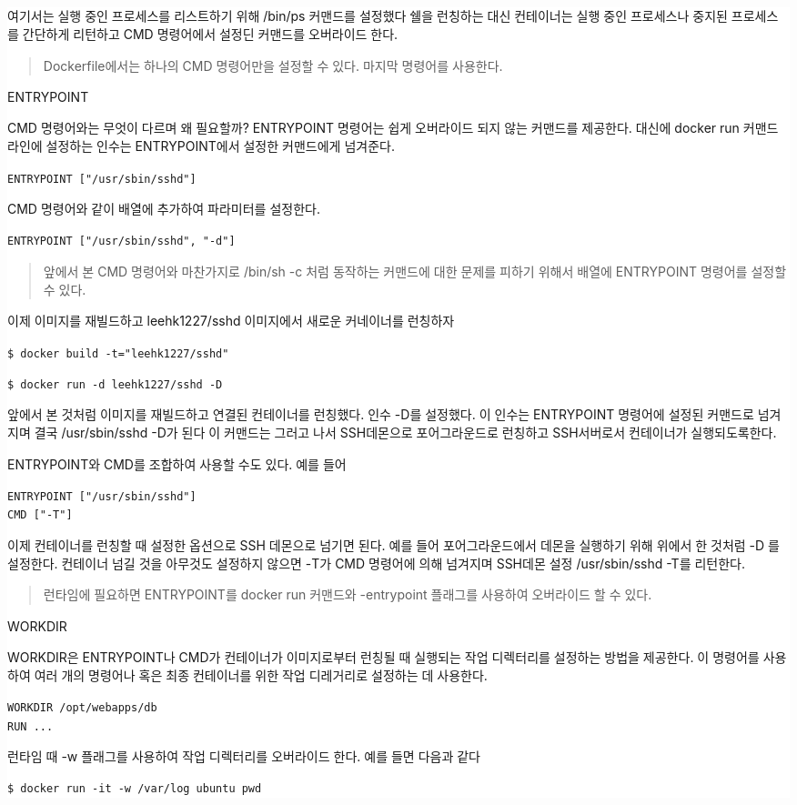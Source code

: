 여기서는 실행 중인 프로세스를 리스트하기 위해 /bin/ps 커맨드를 설정했다 쉘을 런칭하는 대신 컨테이너는 실행 중인 프로세스나 중지된 프로세스를 간단하게 리턴하고 CMD 명령어에서 설정딘 커맨드를 오버라이드 한다. 

> Dockerfile에서는 하나의 CMD 명령어만을 설정할 수 있다. 마지막 명령어를 사용한다. 

ENTRYPOINT 

CMD 명령어와는 무엇이 다르며 왜 필요할까? ENTRYPOINT 명령어는 쉽게 오버라이드 되지 않는 커맨드를 제공한다. 대신에 docker run 커맨드 라인에 설정하는 인수는 ENTRYPOINT에서 설정한 커맨드에게 넘겨준다. 

```
ENTRYPOINT ["/usr/sbin/sshd"]
```

CMD 명령어와 같이 배열에 추가하여 파라미터를 설정한다. 

```
ENTRYPOINT ["/usr/sbin/sshd", "-d"]
```

> 앞에서 본 CMD 명령어와 마찬가지로 /bin/sh -c 처럼 동작하는 커맨드에 대한 문제를 피하기 위해서 배열에 ENTRYPOINT 명령어를 설정할 수 있다. 

이제 이미지를 재빌드하고 leehk1227/sshd 이미지에서 새로운 커네이너를 런칭하자 

```
$ docker build -t="leehk1227/sshd"
```

```
$ docker run -d leehk1227/sshd -D
```

앞에서 본 것처럼 이미지를 재빌드하고 연결된 컨테이너를 런칭했다. 인수 -D를 설정했다. 이 인수는 ENTRYPOINT 명령어에 설정된 커맨드로 넘겨지며 결국 /usr/sbin/sshd -D가 된다 이 커맨드는 그러고 나서 SSH데몬으로 포어그라운드로 런칭하고 SSH서버로서 컨테이너가 실행되도록한다. 

ENTRYPOINT와 CMD를 조합하여 사용할 수도 있다. 예를 들어 

```
ENTRYPOINT ["/usr/sbin/sshd"]
CMD ["-T"]
```

이제 컨테이너를 런칭할 때 설정한 옵션으로 SSH 데몬으로 넘기면 된다. 예를 들어 포어그라운드에서 데몬을 실행하기 위해 위에서 한 것처럼 -D 를 설정한다. 컨테이너 넘길 것을 아무것도 설정하지 않으면 -T가 CMD 명령어에 의해 넘겨지며 SSH데몬 설정 /usr/sbin/sshd -T를 리턴한다. 

> 런타임에 필요하면 ENTRYPOINT를 docker run 커맨드와 -entrypoint 플래그를 사용하여 오버라이드 할 수 있다. 

WORKDIR

WORKDIR은 ENTRYPOINT나 CMD가 컨테이너가 이미지로부터 런칭될 때 실행되는 작업 디렉터리를 설정하는 방법을 제공한다.
이 명령어를 사용하여 여러 개의 명령어나 혹은 최종 컨테이너를 위한 작업 디레거리로 설정하는 데 사용한다.

```
WORKDIR /opt/webapps/db
RUN ...
```

런타임 때 -w 플래그를 사용하여 작업 디렉터리를 오버라이드 한다. 예를 들면 다음과 같다

```
$ docker run -it -w /var/log ubuntu pwd
```
